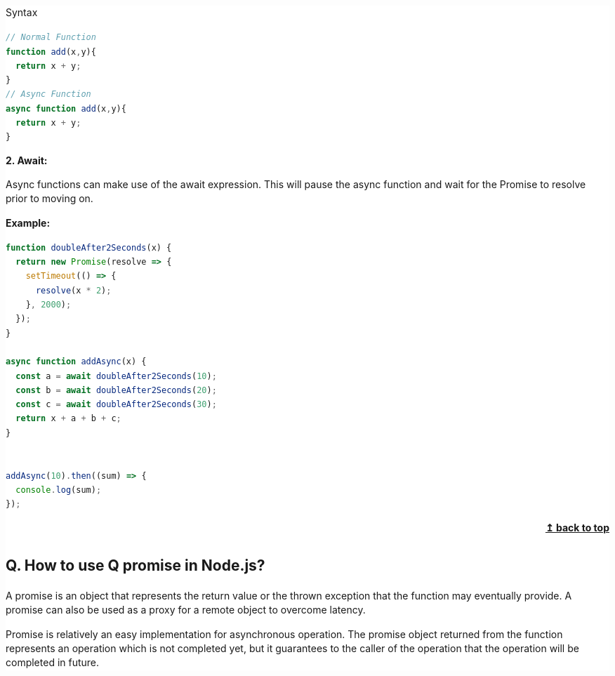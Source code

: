 Syntax

```js
// Normal Function
function add(x,y){
  return x + y;
}
// Async Function
async function add(x,y){
  return x + y;
}
```

**2. Await:**

Async functions can make use of the await expression. This will pause the async function and wait for the Promise to resolve prior to moving on.  

**Example:**

```js
function doubleAfter2Seconds(x) {
  return new Promise(resolve => {
    setTimeout(() => {
      resolve(x * 2);
    }, 2000);
  });
}

async function addAsync(x) {
  const a = await doubleAfter2Seconds(10);
  const b = await doubleAfter2Seconds(20);
  const c = await doubleAfter2Seconds(30);
  return x + a + b + c;
}


addAsync(10).then((sum) => {
  console.log(sum);
});
```

<div align="right">
    <b><a href="#table-of-contents">↥ back to top</a></b>
</div>

## Q. How to use Q promise in Node.js?

A promise is an object that represents the return value or the thrown exception that the function may eventually provide. A promise can also be used as a proxy for a remote object to overcome latency.

Promise is relatively an easy implementation for asynchronous operation. The promise object returned from the function represents an operation which is not completed yet, but it guarantees to the caller of the operation that the operation will be completed in future.
